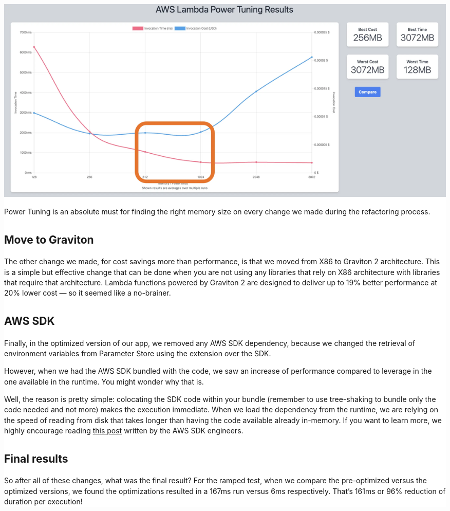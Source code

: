 ![This diagram from Power Tuning shows that the sweet spot cost and performance wise for the optmized version of our API](images/image_16.webp)

Power Tuning is an absolute must for finding the right memory size on every change we made during the refactoring process.

## Move to Graviton

The other change we made, for cost savings more than performance, is that we moved from X86 to Graviton 2 architecture. This is a simple but effective change that can be done when you are not using any libraries that rely on X86 architecture with libraries that require that architecture. Lambda functions powered by Graviton 2 are designed to deliver up to 19% better performance at 20% lower cost — so it seemed like a no-brainer.

## AWS SDK

Finally, in the optimized version of our app, we removed any AWS SDK dependency, because we changed the retrieval of environment variables from Parameter Store using the extension over the SDK.

However, when we had the AWS SDK bundled with the code, we saw an increase of performance compared to leverage in the one available in the runtime. You might wonder why that is.

Well, the reason is pretty simple: colocating the SDK code within your bundle (remember to use tree-shaking to bundle only the code needed and not more) makes the execution immediate. When we load the dependency from the runtime, we are relying on the speed of reading from disk that takes longer than having the code available already in-memory. If you want to learn more, we highly encourage reading [this post](https://aws.amazon.com/blogs/developer/reduce-lambda-cold-start-times-migrate-to-aws-sdk-for-javascript-v3/?sc_channel=el&sc_campaign=reinvent&sc_geo=mult&sc_country=mult&sc_outcome=acq&sc_content=improved-lambda-warm-start-speed-95) written by the AWS SDK engineers.

## Final results

So after all of these changes, what was the final result? For the ramped test, when we compare the pre-optimized versus the optimized versions, we found the optimizations resulted in a 167ms run versus 6ms respectively. That’s 161ms or 96% reduction of duration per execution!

